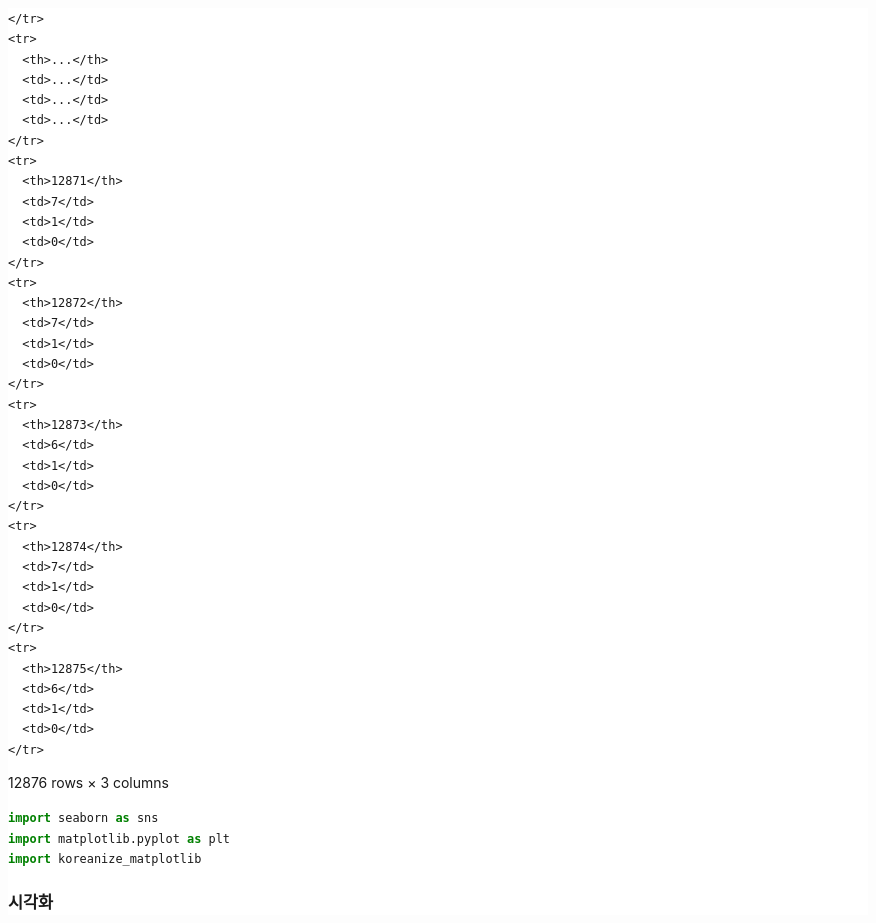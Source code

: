     </tr>
    <tr>
      <th>...</th>
      <td>...</td>
      <td>...</td>
      <td>...</td>
    </tr>
    <tr>
      <th>12871</th>
      <td>7</td>
      <td>1</td>
      <td>0</td>
    </tr>
    <tr>
      <th>12872</th>
      <td>7</td>
      <td>1</td>
      <td>0</td>
    </tr>
    <tr>
      <th>12873</th>
      <td>6</td>
      <td>1</td>
      <td>0</td>
    </tr>
    <tr>
      <th>12874</th>
      <td>7</td>
      <td>1</td>
      <td>0</td>
    </tr>
    <tr>
      <th>12875</th>
      <td>6</td>
      <td>1</td>
      <td>0</td>
    </tr>
  </tbody>
</table>
<p>12876 rows × 3 columns</p>
</div>




```python
import seaborn as sns
import matplotlib.pyplot as plt
import koreanize_matplotlib
```

### 시각화
